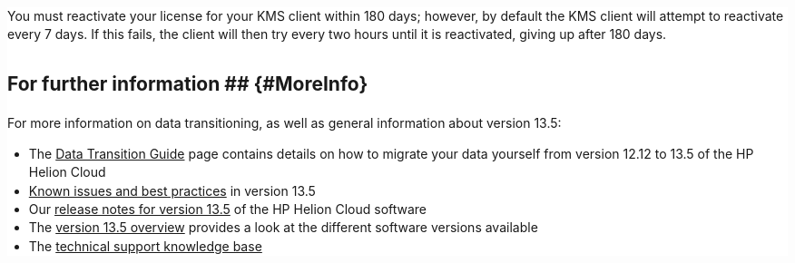You must reactivate your license for your KMS client within 180 days; however, by default the KMS client will attempt to reactivate every 7 days. If this fails, the client will then try every two hours until it is reactivated, giving up after 180 days.

## For further information ## {#MoreInfo}

For more information on data transitioning, as well as general information about version 13.5:

* The [Data Transition Guide](/migration-overview) page contains details on how to migrate your data yourself from version 12.12 to 13.5 of the HP Helion Cloud
* [Known issues and best practices](https://community.hpcloud.com/article/known-issues-and-best-practices-compute-and-networking-135) in version 13.5
* Our [release notes for version 13.5](/release-notes/) of the HP Helion Cloud software
* The [version 13.5 overview](/version-overview/) provides a look at the different software versions available
* The [technical support knowledge base](https://community.hpcloud.com/knowledge-base)
